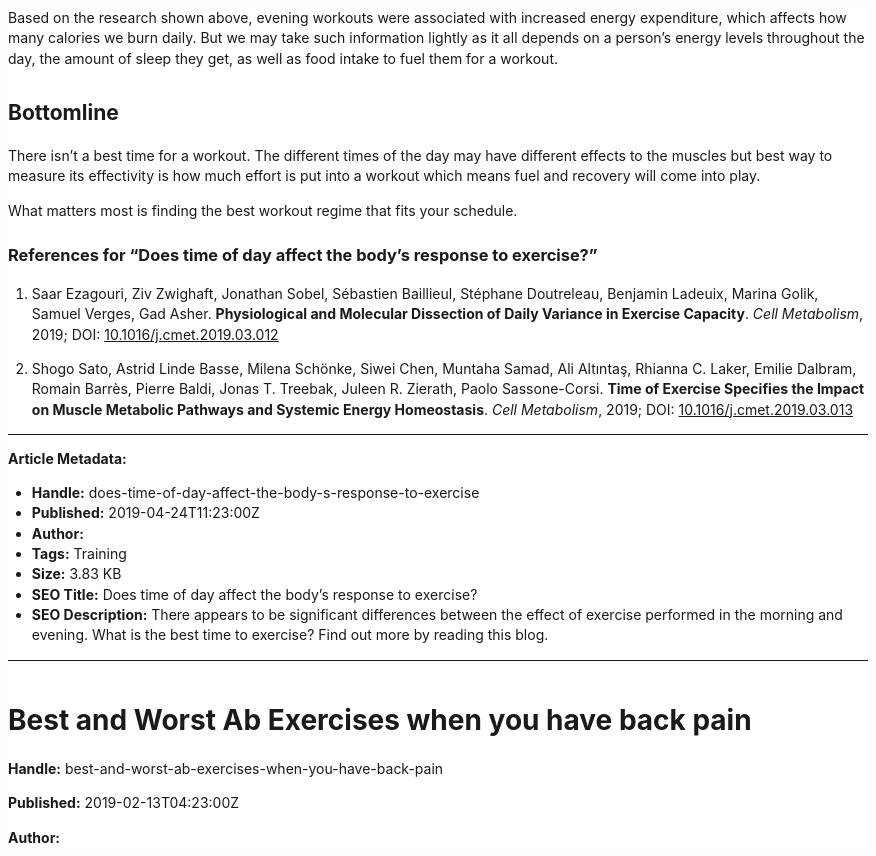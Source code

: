 Based on the research shown above, evening workouts were associated with increased energy expenditure, which affects how many calories we burn daily. But we may take such information lightly as it all depends on a person’s energy levels throughout the day, the amount of sleep they get, as well as food intake to fuel them for a workout.

## Bottomline

There isn’t a best time for a workout. The different times of the day may have different effects to the muscles but best way to measure its effectivity is how much effort is put into a workout which means fuel and recovery will come into play. 

What matters most is finding the best workout regime that fits your schedule.

### References for “Does time of day affect the body’s response to exercise?”

1. Saar Ezagouri, Ziv Zwighaft, Jonathan Sobel, Sébastien Baillieul, Stéphane Doutreleau, Benjamin Ladeuix, Marina Golik, Samuel Verges, Gad Asher. **Physiological and Molecular Dissection of Daily Variance in Exercise Capacity**. *Cell Metabolism*, 2019; DOI: [10.1016/j.cmet.2019.03.012](http://dx.doi.org/10.1016/j.cmet.2019.03.012)

2. Shogo Sato, Astrid Linde Basse, Milena Schönke, Siwei Chen, Muntaha Samad, Ali Altıntaş, Rhianna C. Laker, Emilie Dalbram, Romain Barrès, Pierre Baldi, Jonas T. Treebak, Juleen R. Zierath, Paolo Sassone-Corsi. **Time of Exercise Specifies the Impact on Muscle Metabolic Pathways and Systemic Energy Homeostasis**. *Cell Metabolism*, 2019; DOI: [10.1016/j.cmet.2019.03.013](http://dx.doi.org/10.1016/j.cmet.2019.03.013)



---

**Article Metadata:**

- **Handle:** does-time-of-day-affect-the-body-s-response-to-exercise
- **Published:** 2019-04-24T11:23:00Z
- **Author:**  
- **Tags:** Training
- **Size:** 3.83 KB
- **SEO Title:** Does time of day affect the body’s response to exercise?
- **SEO Description:** There appears to be significant differences between the effect of exercise performed in the morning and evening. What is the best time to exercise? Find out more by reading this blog.

---

<a id="best-and-worst-ab-exercises-when-you-have-back-pain"></a>

# Best and Worst Ab Exercises when you have back pain

**Handle:** best-and-worst-ab-exercises-when-you-have-back-pain

**Published:** 2019-02-13T04:23:00Z

**Author:**  
